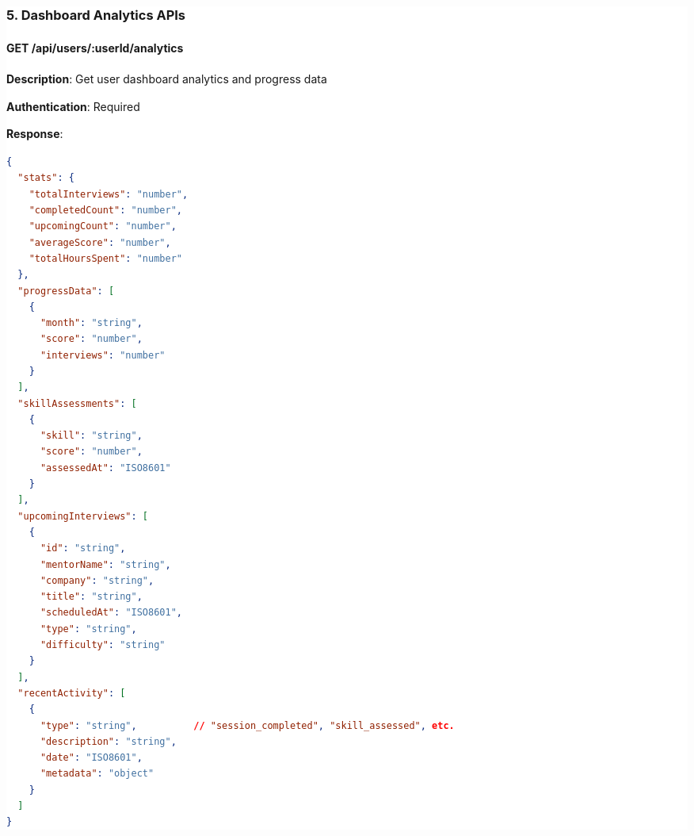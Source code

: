 ### 5. Dashboard Analytics APIs

#### GET /api/users/:userId/analytics
**Description**: Get user dashboard analytics and progress data

**Authentication**: Required

**Response**:
```json
{
  "stats": {
    "totalInterviews": "number",
    "completedCount": "number",
    "upcomingCount": "number",
    "averageScore": "number",
    "totalHoursSpent": "number"
  },
  "progressData": [
    {
      "month": "string",
      "score": "number",
      "interviews": "number"
    }
  ],
  "skillAssessments": [
    {
      "skill": "string",
      "score": "number",
      "assessedAt": "ISO8601"
    }
  ],
  "upcomingInterviews": [
    {
      "id": "string",
      "mentorName": "string",
      "company": "string",
      "title": "string",
      "scheduledAt": "ISO8601",
      "type": "string",
      "difficulty": "string"
    }
  ],
  "recentActivity": [
    {
      "type": "string",          // "session_completed", "skill_assessed", etc.
      "description": "string",
      "date": "ISO8601",
      "metadata": "object"
    }
  ]
}
```

